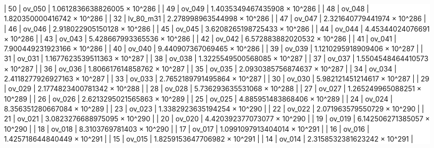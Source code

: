 | 50 | ov_050 | 1.0612836638826005 × 10^286 |
| 49 | ov_049 | 1.4035349467435908 × 10^286 |
| 48 | ov_048 | 1.820350000416742 × 10^286 |
| 32 | lv_80_m31 | 2.278998963544998 × 10^286 |
| 47 | ov_047 | 2.321640779441974 × 10^286 |
| 46 | ov_046 | 2.918022905150128 × 10^286 |
| 45 | ov_045 | 3.6208265198725433 × 10^286 |
| 44 | ov_044 | 4.45344024076691 × 10^286 |
| 43 | ov_043 | 5.428667993365536 × 10^286 |
| 42 | ov_042 | 6.572883882020532 × 10^286 |
| 41 | ov_041 | 7.900449231923166 × 10^286 |
| 40 | ov_040 | 9.440907367069465 × 10^286 |
| 39 | ov_039 | 1.1210295918909406 × 10^287 |
| 31 | ov_031 | 1.1677623539511363 × 10^287 |
| 38 | ov_038 | 1.3225549500568085 × 10^287 |
| 37 | ov_037 | 1.5504548464410573 × 10^287 |
| 36 | ov_036 | 1.806617614858762 × 10^287 |
| 35 | ov_035 | 2.0930385756874637 × 10^287 |
| 34 | ov_034 | 2.4118277926927163 × 10^287 |
| 33 | ov_033 | 2.7652189791495864 × 10^287 |
| 30 | ov_030 | 5.982121451214617 × 10^287 |
| 29 | ov_029 | 2.1774823400781342 × 10^288 |
| 28 | ov_028 | 5.736293635531068 × 10^288 |
| 27 | ov_027 | 1.265249965088251 × 10^289 |
| 26 | ov_026 | 2.6213295021565863 × 10^289 |
| 25 | ov_025 | 4.885951483868406 × 10^289 |
| 24 | ov_024 | 8.356351280667084 × 10^289 |
| 23 | ov_023 | 1.3382923635194254 × 10^290 |
| 22 | ov_022 | 2.071963579550729 × 10^290 |
| 21 | ov_021 | 3.0823276688975095 × 10^290 |
| 20 | ov_020 | 4.420392377073077 × 10^290 |
| 19 | ov_019 | 6.142506271385057 × 10^290 |
| 18 | ov_018 | 8.3103769781403 × 10^290 |
| 17 | ov_017 | 1.0991097913404014 × 10^291 |
| 16 | ov_016 | 1.425718644840449 × 10^291 |
| 15 | ov_015 | 1.8259153647706982 × 10^291 |
| 14 | ov_014 | 2.3158532381623242 × 10^291 |